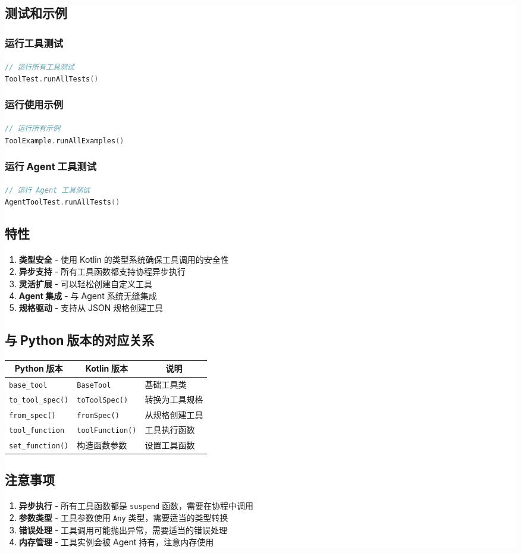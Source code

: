 ## 测试和示例

### 运行工具测试

```kotlin
// 运行所有工具测试
ToolTest.runAllTests()
```

### 运行使用示例

```kotlin
// 运行所有示例
ToolExample.runAllExamples()
```

### 运行 Agent 工具测试

```kotlin
// 运行 Agent 工具测试
AgentToolTest.runAllTests()
```

## 特性

1. **类型安全** - 使用 Kotlin 的类型系统确保工具调用的安全性
2. **异步支持** - 所有工具函数都支持协程异步执行
3. **灵活扩展** - 可以轻松创建自定义工具
4. **Agent 集成** - 与 Agent 系统无缝集成
5. **规格驱动** - 支持从 JSON 规格创建工具

## 与 Python 版本的对应关系

| Python 版本 | Kotlin 版本 | 说明 |
|-------------|-------------|------|
| `base_tool` | `BaseTool` | 基础工具类 |
| `to_tool_spec()` | `toToolSpec()` | 转换为工具规格 |
| `from_spec()` | `fromSpec()` | 从规格创建工具 |
| `tool_function` | `toolFunction()` | 工具执行函数 |
| `set_function()` | 构造函数参数 | 设置工具函数 |

## 注意事项

1. **异步执行** - 所有工具函数都是 `suspend` 函数，需要在协程中调用
2. **参数类型** - 工具参数使用 `Any` 类型，需要适当的类型转换
3. **错误处理** - 工具调用可能抛出异常，需要适当的错误处理
4. **内存管理** - 工具实例会被 Agent 持有，注意内存使用

